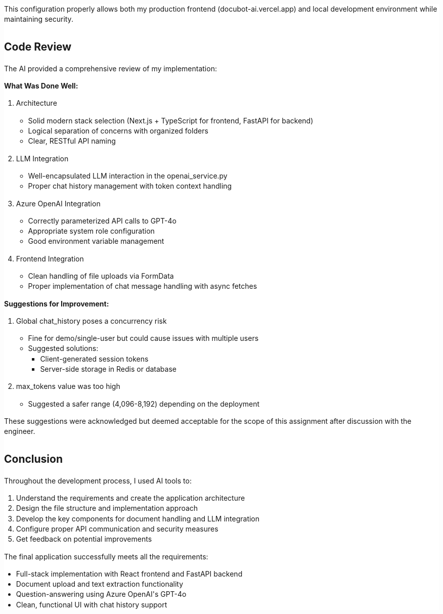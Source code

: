This configuration properly allows both my production frontend (docubot-ai.vercel.app) and local development environment while maintaining security.

## Code Review

The AI provided a comprehensive review of my implementation:

**What Was Done Well:**
1. Architecture
   - Solid modern stack selection (Next.js + TypeScript for frontend, FastAPI for backend)
   - Logical separation of concerns with organized folders
   - Clear, RESTful API naming

2. LLM Integration
   - Well-encapsulated LLM interaction in the openai_service.py
   - Proper chat history management with token context handling

3. Azure OpenAI Integration
   - Correctly parameterized API calls to GPT-4o
   - Appropriate system role configuration
   - Good environment variable management

4. Frontend Integration
   - Clean handling of file uploads via FormData
   - Proper implementation of chat message handling with async fetches

**Suggestions for Improvement:**
1. Global chat_history poses a concurrency risk
   - Fine for demo/single-user but could cause issues with multiple users
   - Suggested solutions:
     - Client-generated session tokens
     - Server-side storage in Redis or database

2. max_tokens value was too high
   - Suggested a safer range (4,096-8,192) depending on the deployment

These suggestions were acknowledged but deemed acceptable for the scope of this assignment after discussion with the engineer.

## Conclusion

Throughout the development process, I used AI tools to:
1. Understand the requirements and create the application architecture
2. Design the file structure and implementation approach
3. Develop the key components for document handling and LLM integration
4. Configure proper API communication and security measures
5. Get feedback on potential improvements

The final application successfully meets all the requirements:
- Full-stack implementation with React frontend and FastAPI backend
- Document upload and text extraction functionality
- Question-answering using Azure OpenAI's GPT-4o
- Clean, functional UI with chat history support

